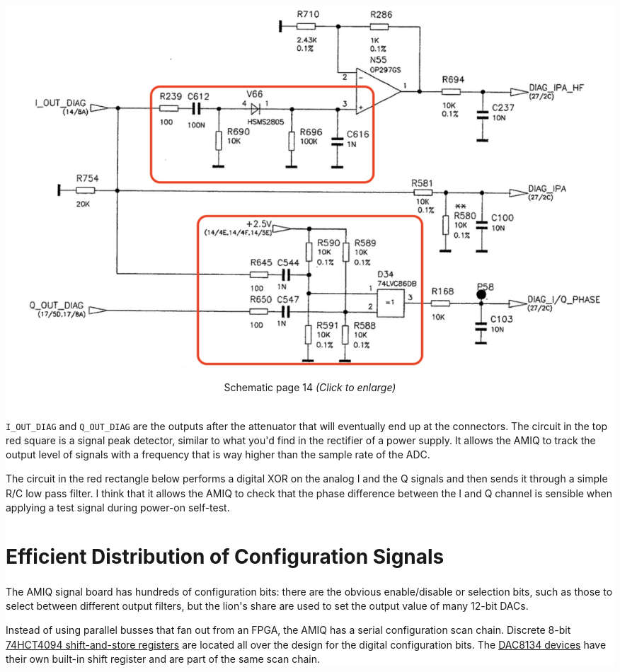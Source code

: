 [![Diagnostics peak and phase detection circuits](/assets/amiq/diagnostics_peak_recorder.png)](/assets/amiq/diagnostics_peak_recorder.png)
<center>Schematic page 14 <i>(Click to enlarge)</i></center><br/>

`I_OUT_DIAG` and `Q_OUT_DIAG` are the outputs after the attenuator that will eventually end
up at the connectors. The circuit in the top red square is a signal peak detector, similar
to what you'd find in the rectifier of a power supply. It allows the AMIQ to track the output
level of signals with a frequency that is way higher than the sample rate of the ADC.

The circuit in the red rectangle below performs a digital XOR on the analog I and the Q
signals and then sends it through a simple R/C low pass filter. I think that it allows the
AMIQ to check that the phase difference between the I and Q channel is sensible when applying
a test signal during power-on self-test.

# Efficient Distribution of Configuration Signals

The AMIQ signal board has hundreds of configuration bits: there are the obvious enable/disable or selection bits,
such as those to select between different output filters, but the lion's share are used to set the output value
of many 12-bit DACs.

Instead of using parallel busses that fan out from an FPGA, the AMIQ has a serial configuration scan chain.
Discrete 8-bit [74HCT4094 shift-and-store registers](https://assets.nexperia.com/documents/data-sheet/74HC_HCT4094.pdf) 
are located all over the design for the digital configuration bits. 
The [DAC8134 devices](https://www.analog.com/media/en/technical-documentation/data-sheets/DAC8143.pdf) 
have their own built-in shift register and are part of the same scan chain.
